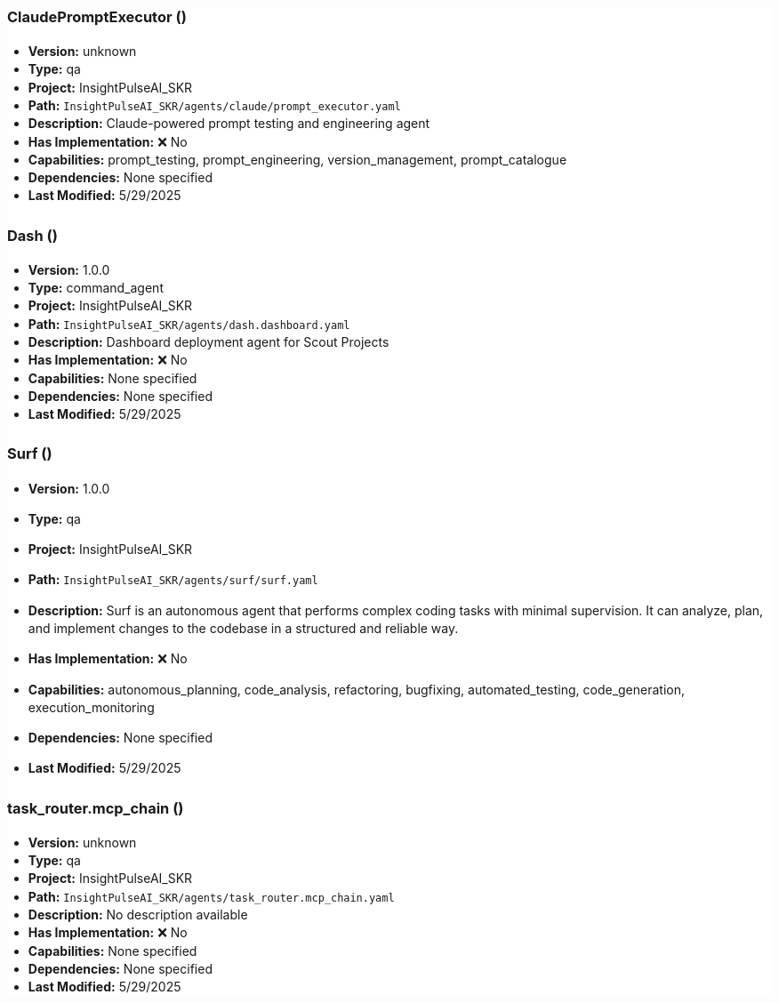 
### ClaudePromptExecutor ()

- **Version:** unknown
- **Type:** qa
- **Project:** InsightPulseAI_SKR
- **Path:** `InsightPulseAI_SKR/agents/claude/prompt_executor.yaml`
- **Description:** Claude-powered prompt testing and engineering agent
- **Has Implementation:** ❌ No
- **Capabilities:** prompt_testing, prompt_engineering, version_management, prompt_catalogue
- **Dependencies:** None specified
- **Last Modified:** 5/29/2025


### Dash ()

- **Version:** 1.0.0
- **Type:** command_agent
- **Project:** InsightPulseAI_SKR
- **Path:** `InsightPulseAI_SKR/agents/dash.dashboard.yaml`
- **Description:** Dashboard deployment agent for Scout Projects
- **Has Implementation:** ❌ No
- **Capabilities:** None specified
- **Dependencies:** None specified
- **Last Modified:** 5/29/2025


### Surf ()

- **Version:** 1.0.0
- **Type:** qa
- **Project:** InsightPulseAI_SKR
- **Path:** `InsightPulseAI_SKR/agents/surf/surf.yaml`
- **Description:** Surf is an autonomous agent that performs complex coding tasks with minimal supervision.
It can analyze, plan, and implement changes to the codebase in a structured and reliable way.

- **Has Implementation:** ❌ No
- **Capabilities:** autonomous_planning, code_analysis, refactoring, bugfixing, automated_testing, code_generation, execution_monitoring
- **Dependencies:** None specified
- **Last Modified:** 5/29/2025


### task_router.mcp_chain ()

- **Version:** unknown
- **Type:** qa
- **Project:** InsightPulseAI_SKR
- **Path:** `InsightPulseAI_SKR/agents/task_router.mcp_chain.yaml`
- **Description:** No description available
- **Has Implementation:** ❌ No
- **Capabilities:** None specified
- **Dependencies:** None specified
- **Last Modified:** 5/29/2025
